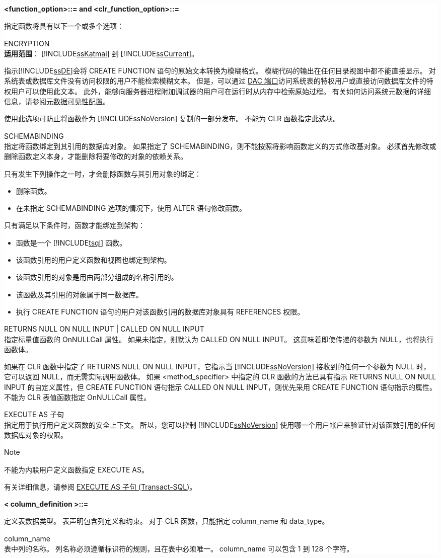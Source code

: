  **\<function_option>::= and \<clr_function_option>::=** 
  
 指定函数将具有以下一个或多个选项：  
  
 ENCRYPTION  
 **适用范围**： [!INCLUDE[ssKatmai](../../includes/sskatmai-md.md)] 到 [!INCLUDE[ssCurrent](../../includes/sscurrent-md.md)]。  
  
 指示[!INCLUDE[ssDE](../../includes/ssde-md.md)]会将 CREATE FUNCTION 语句的原始文本转换为模糊格式。 模糊代码的输出在任何目录视图中都不能直接显示。 对系统表或数据库文件没有访问权限的用户不能检索模糊文本。 但是，可以通过 [DAC 端口](../../database-engine/configure-windows/diagnostic-connection-for-database-administrators.md)访问系统表的特权用户或直接访问数据库文件的特权用户可以使用此文本。 此外，能够向服务器进程附加调试器的用户可在运行时从内存中检索原始过程。 有关如何访问系统元数据的详细信息，请参阅[元数据可见性配置](../../relational-databases/security/metadata-visibility-configuration.md)。  
  
 使用此选项可防止将函数作为 [!INCLUDE[ssNoVersion](../../includes/ssnoversion-md.md)] 复制的一部分发布。 不能为 CLR 函数指定此选项。  
  
 SCHEMABINDING  
 指定将函数绑定到其引用的数据库对象。 如果指定了 SCHEMABINDING，则不能按照将影响函数定义的方式修改基对象。 必须首先修改或删除函数定义本身，才能删除将要修改的对象的依赖关系。  
  
 只有发生下列操作之一时，才会删除函数与其引用对象的绑定： 
  
-   删除函数。  
  
-   在未指定 SCHEMABINDING 选项的情况下，使用 ALTER 语句修改函数。  
  
 只有满足以下条件时，函数才能绑定到架构：  
  
-   函数是一个 [!INCLUDE[tsql](../../includes/tsql-md.md)] 函数。  
  
-   该函数引用的用户定义函数和视图也绑定到架构。  
  
-   该函数引用的对象是用由两部分组成的名称引用的。  
  
-   该函数及其引用的对象属于同一数据库。  
  
-   执行 CREATE FUNCTION 语句的用户对该函数引用的数据库对象具有 REFERENCES 权限。  
  
 RETURNS NULL ON NULL INPUT | CALLED ON NULL INPUT  
 指定标量值函数的 OnNULLCall 属性。 如果未指定，则默认为 CALLED ON NULL INPUT。 这意味着即使传递的参数为 NULL，也将执行函数体。  
  
 如果在 CLR 函数中指定了 RETURNS NULL ON NULL INPUT，它指示当 [!INCLUDE[ssNoVersion](../../includes/ssnoversion-md.md)] 接收到的任何一个参数为 NULL 时，它可以返回 NULL，而无需实际调用函数体。 如果 \<method_specifier> 中指定的 CLR 函数的方法已具有指示 RETURNS NULL ON NULL INPUT 的自定义属性，但 CREATE FUNCTION 语句指示 CALLED ON NULL INPUT，则优先采用 CREATE FUNCTION 语句指示的属性。 不能为 CLR 表值函数指定 OnNULLCall 属性。 
  
 EXECUTE AS 子句  
 指定用于执行用户定义函数的安全上下文。 所以，您可以控制 [!INCLUDE[ssNoVersion](../../includes/ssnoversion-md.md)] 使用哪一个用户帐户来验证针对该函数引用的任何数据库对象的权限。  
  
> [!NOTE]  
>  不能为内联用户定义函数指定 EXECUTE AS。  
  
 有关详细信息，请参阅 [EXECUTE AS 子句 (Transact-SQL)](../../t-sql/statements/execute-as-clause-transact-sql.md)。  
  
 **\< column_definition >::=** 
  
 定义表数据类型。 表声明包含列定义和约束。 对于 CLR 函数，只能指定 column_name 和 data_type。  
  
 column_name  
 表中列的名称。 列名称必须遵循标识符的规则，且在表中必须唯一。 column_name 可以包含 1 到 128 个字符。  
  
